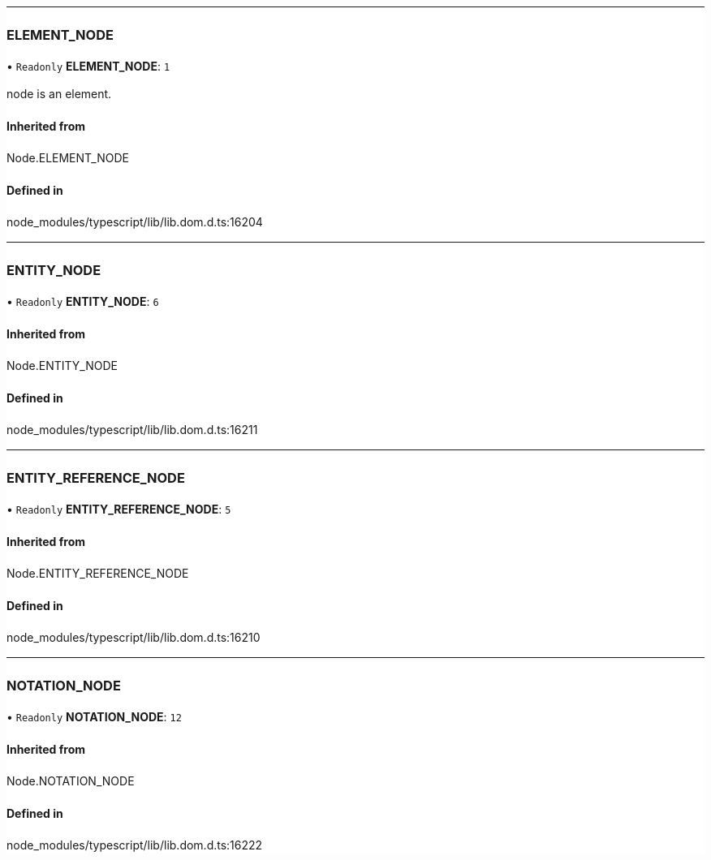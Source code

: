 ___

### ELEMENT\_NODE

• `Readonly` **ELEMENT\_NODE**: ``1``

node is an element.

#### Inherited from

Node.ELEMENT\_NODE

#### Defined in

node_modules/typescript/lib/lib.dom.d.ts:16204

___

### ENTITY\_NODE

• `Readonly` **ENTITY\_NODE**: ``6``

#### Inherited from

Node.ENTITY\_NODE

#### Defined in

node_modules/typescript/lib/lib.dom.d.ts:16211

___

### ENTITY\_REFERENCE\_NODE

• `Readonly` **ENTITY\_REFERENCE\_NODE**: ``5``

#### Inherited from

Node.ENTITY\_REFERENCE\_NODE

#### Defined in

node_modules/typescript/lib/lib.dom.d.ts:16210

___

### NOTATION\_NODE

• `Readonly` **NOTATION\_NODE**: ``12``

#### Inherited from

Node.NOTATION\_NODE

#### Defined in

node_modules/typescript/lib/lib.dom.d.ts:16222
